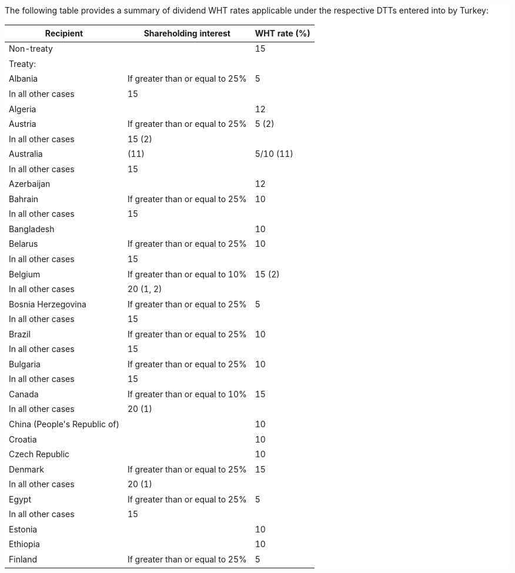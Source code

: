 The following table provides a summary of dividend WHT rates applicable under the respective DTTs entered into by Turkey:

| Recipient | Shareholding interest | WHT rate (%) |
| --- | --- | --- |
| Non-treaty |  | 15 |
| Treaty: |  |  |
| Albania | If greater than or equal to 25% | 5 |
| In all other cases | 15 |
| Algeria |  | 12 |
| Austria | If greater than or equal to 25% | 5 (2) |
| In all other cases | 15 (2) |
| Australia | (11) | 5/10 (11) |
| In all other cases | 15 |
| Azerbaijan |  | 12 |
| Bahrain | If greater than or equal to 25% | 10 |
| In all other cases | 15 |
| Bangladesh |  | 10 |
| Belarus | If greater than or equal to 25% | 10 |
| In all other cases | 15 |
| Belgium | If greater than or equal to 10% | 15 (2) |
| In all other cases | 20 (1, 2) |
| Bosnia Herzegovina | If greater than or equal to 25% | 5 |
| In all other cases | 15 |
| Brazil | If greater than or equal to 25% | 10 |
| In all other cases | 15 |
| Bulgaria | If greater than or equal to 25% | 10 |
| In all other cases | 15 |
| Canada | If greater than or equal to 10% | 15 |
| In all other cases | 20 (1) |
| China (People's Republic of) |  | 10 |
| Croatia |  | 10 |
| Czech Republic |  | 10 |
| Denmark | If greater than or equal to 25% | 15 |
| In all other cases | 20 (1) |
| Egypt | If greater than or equal to 25% | 5 |
| In all other cases | 15 |
| Estonia |  | 10 |
| Ethiopia |  | 10 |
| Finland | If greater than or equal to 25% | 5 |